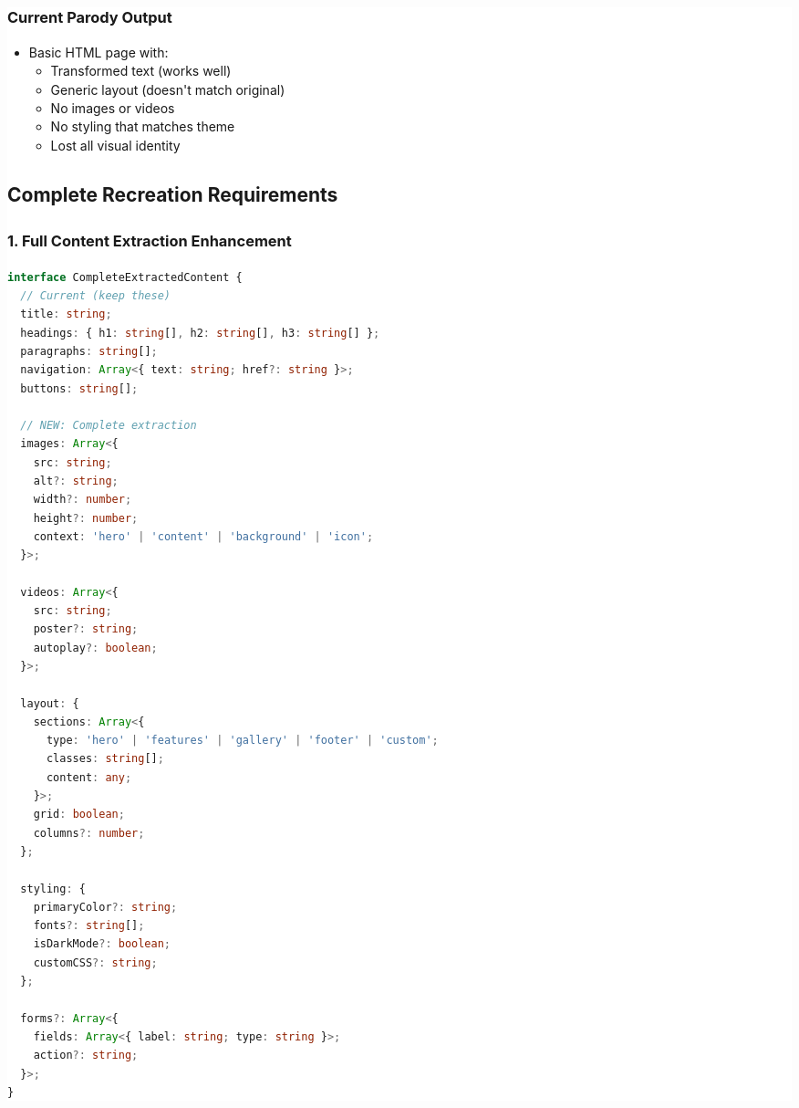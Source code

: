 ### Current Parody Output
- Basic HTML page with:
  - Transformed text (works well)
  - Generic layout (doesn't match original)
  - No images or videos
  - No styling that matches theme
  - Lost all visual identity

## Complete Recreation Requirements

### 1. Full Content Extraction Enhancement
```typescript
interface CompleteExtractedContent {
  // Current (keep these)
  title: string;
  headings: { h1: string[], h2: string[], h3: string[] };
  paragraphs: string[];
  navigation: Array<{ text: string; href?: string }>;
  buttons: string[];
  
  // NEW: Complete extraction
  images: Array<{
    src: string;
    alt?: string;
    width?: number;
    height?: number;
    context: 'hero' | 'content' | 'background' | 'icon';
  }>;
  
  videos: Array<{
    src: string;
    poster?: string;
    autoplay?: boolean;
  }>;
  
  layout: {
    sections: Array<{
      type: 'hero' | 'features' | 'gallery' | 'footer' | 'custom';
      classes: string[];
      content: any;
    }>;
    grid: boolean;
    columns?: number;
  };
  
  styling: {
    primaryColor?: string;
    fonts?: string[];
    isDarkMode?: boolean;
    customCSS?: string;
  };
  
  forms?: Array<{
    fields: Array<{ label: string; type: string }>;
    action?: string;
  }>;
}
```
